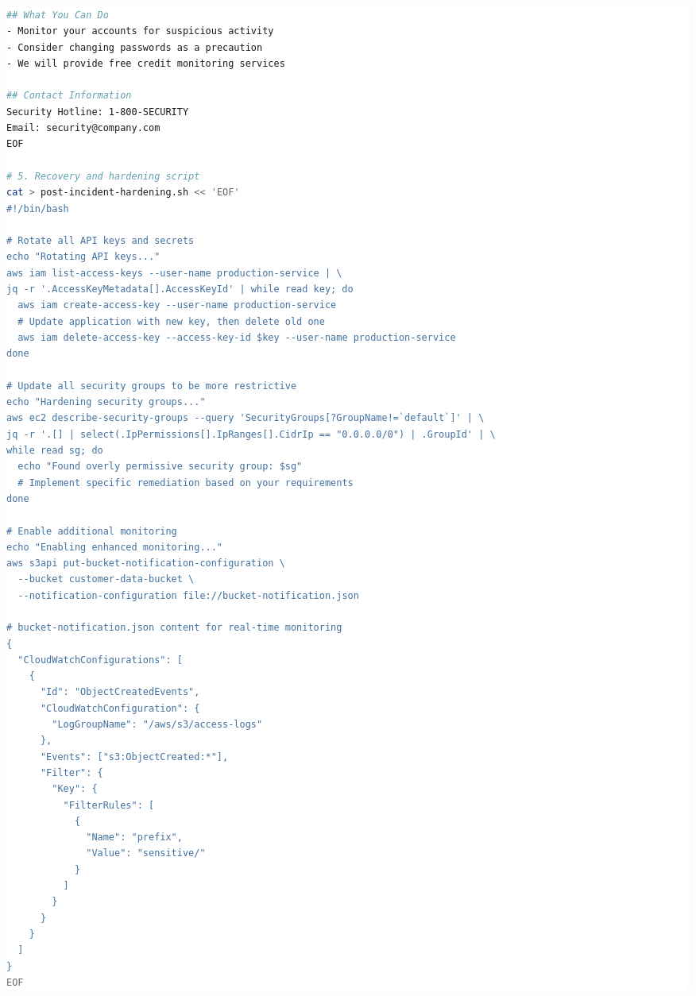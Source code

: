```bash
## What You Can Do
- Monitor your accounts for suspicious activity
- Consider changing passwords as a precaution
- We will provide free credit monitoring services

## Contact Information
Security Hotline: 1-800-SECURITY
Email: security@company.com
EOF

# 5. Recovery and hardening script
cat > post-incident-hardening.sh << 'EOF'
#!/bin/bash

# Rotate all API keys and secrets
echo "Rotating API keys..."
aws iam list-access-keys --user-name production-service | \
jq -r '.AccessKeyMetadata[].AccessKeyId' | while read key; do
  aws iam create-access-key --user-name production-service
  # Update application with new key, then delete old one
  aws iam delete-access-key --access-key-id $key --user-name production-service
done

# Update all security groups to be more restrictive
echo "Hardening security groups..."
aws ec2 describe-security-groups --query 'SecurityGroups[?GroupName!=`default`]' | \
jq -r '.[] | select(.IpPermissions[].IpRanges[].CidrIp == "0.0.0.0/0") | .GroupId' | \
while read sg; do
  echo "Found overly permissive security group: $sg"
  # Implement specific remediation based on your requirements
done

# Enable additional monitoring
echo "Enabling enhanced monitoring..."
aws s3api put-bucket-notification-configuration \
  --bucket customer-data-bucket \
  --notification-configuration file://bucket-notification.json

# bucket-notification.json content for real-time monitoring
{
  "CloudWatchConfigurations": [
    {
      "Id": "ObjectCreatedEvents",
      "CloudWatchConfiguration": {
        "LogGroupName": "/aws/s3/access-logs"
      },
      "Events": ["s3:ObjectCreated:*"],
      "Filter": {
        "Key": {
          "FilterRules": [
            {
              "Name": "prefix",
              "Value": "sensitive/"
            }
          ]
        }
      }
    }
  ]
}
EOF
```
